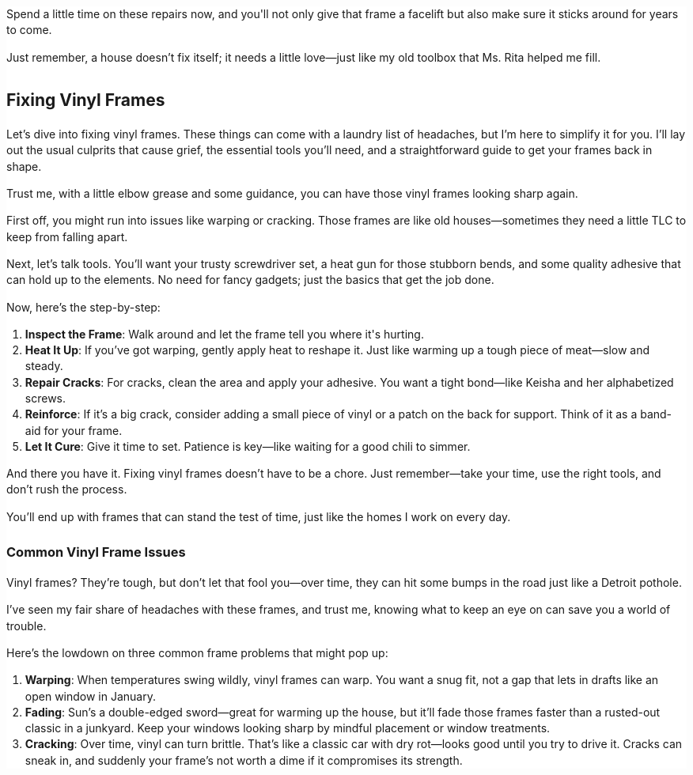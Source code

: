 Spend a little time on these repairs now, and you'll not only give that frame a facelift but also make sure it sticks around for years to come.

Just remember, a house doesn’t fix itself; it needs a little love—just like my old toolbox that Ms. Rita helped me fill.

## Fixing Vinyl Frames

Let’s dive into fixing vinyl frames. These things can come with a laundry list of headaches, but I’m here to simplify it for you. I’ll lay out the usual culprits that cause grief, the essential tools you’ll need, and a straightforward guide to get your frames back in shape.

Trust me, with a little elbow grease and some guidance, you can have those vinyl frames looking sharp again.

First off, you might run into issues like warping or cracking. Those frames are like old houses—sometimes they need a little TLC to keep from falling apart.

Next, let’s talk tools. You’ll want your trusty screwdriver set, a heat gun for those stubborn bends, and some quality adhesive that can hold up to the elements. No need for fancy gadgets; just the basics that get the job done.

Now, here’s the step-by-step:

1.  **Inspect the Frame**: Walk around and let the frame tell you where it's hurting.
2.  **Heat It Up**: If you’ve got warping, gently apply heat to reshape it. Just like warming up a tough piece of meat—slow and steady.
3.  **Repair Cracks**: For cracks, clean the area and apply your adhesive. You want a tight bond—like Keisha and her alphabetized screws.
4.  **Reinforce**: If it’s a big crack, consider adding a small piece of vinyl or a patch on the back for support. Think of it as a band-aid for your frame.
5.  **Let It Cure**: Give it time to set. Patience is key—like waiting for a good chili to simmer.

And there you have it. Fixing vinyl frames doesn’t have to be a chore. Just remember—take your time, use the right tools, and don’t rush the process.

You’ll end up with frames that can stand the test of time, just like the homes I work on every day.

### Common Vinyl Frame Issues

Vinyl frames? They’re tough, but don’t let that fool you—over time, they can hit some bumps in the road just like a Detroit pothole.

I’ve seen my fair share of headaches with these frames, and trust me, knowing what to keep an eye on can save you a world of trouble.

Here’s the lowdown on three common frame problems that might pop up:

1.  **Warping**: When temperatures swing wildly, vinyl frames can warp. You want a snug fit, not a gap that lets in drafts like an open window in January.
2.  **Fading**: Sun’s a double-edged sword—great for warming up the house, but it’ll fade those frames faster than a rusted-out classic in a junkyard. Keep your windows looking sharp by mindful placement or window treatments.
3.  **Cracking**: Over time, vinyl can turn brittle. That’s like a classic car with dry rot—looks good until you try to drive it. Cracks can sneak in, and suddenly your frame’s not worth a dime if it compromises its strength.
